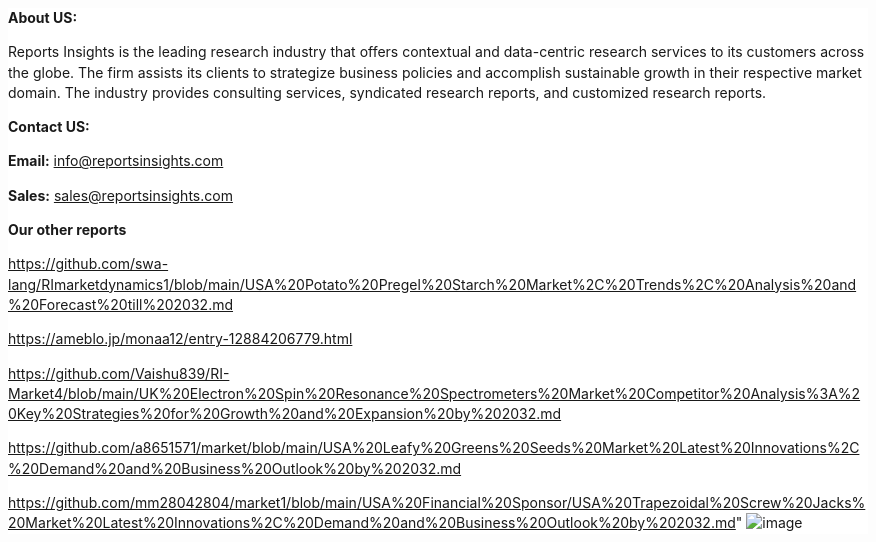 <strong><strong>About US</strong>:</strong>

Reports Insights is the leading research industry that offers contextual and data-centric research services to its customers across the globe. The firm assists its clients to strategize business policies and accomplish sustainable growth in their respective market domain. The industry provides consulting services, syndicated research reports, and customized research reports.

<strong>Contact US:</strong>

<p class=><b>Email:</b> <a href=mailto:info@reportsinsights.com>info@reportsinsights.com</a></p>
<p class=><b>Sales:</b> <a href=mailto:sales@reportsinsights.com>sales@reportsinsights.com</a></p>

<strong>Our other reports</strong>

<a href=https://github.com/swa-lang/RImarketdynamics1/blob/main/USA%20Potato%20Pregel%20Starch%20Market%2C%20Trends%2C%20Analysis%20and%20Forecast%20till%202032.md>https://github.com/swa-lang/RImarketdynamics1/blob/main/USA%20Potato%20Pregel%20Starch%20Market%2C%20Trends%2C%20Analysis%20and%20Forecast%20till%202032.md</a>

<a href=https://ameblo.jp/monaa12/entry-12884206779.html>https://ameblo.jp/monaa12/entry-12884206779.html</a>

<a href=https://github.com/Vaishu839/RI-Market4/blob/main/UK%20Electron%20Spin%20Resonance%20Spectrometers%20Market%20Competitor%20Analysis%3A%20Key%20Strategies%20for%20Growth%20and%20Expansion%20by%202032.md>https://github.com/Vaishu839/RI-Market4/blob/main/UK%20Electron%20Spin%20Resonance%20Spectrometers%20Market%20Competitor%20Analysis%3A%20Key%20Strategies%20for%20Growth%20and%20Expansion%20by%202032.md</a>

<a href=https://github.com/a8651571/market/blob/main/USA%20Leafy%20Greens%20Seeds%20Market%20Latest%20Innovations%2C%20Demand%20and%20Business%20Outlook%20by%202032.md>https://github.com/a8651571/market/blob/main/USA%20Leafy%20Greens%20Seeds%20Market%20Latest%20Innovations%2C%20Demand%20and%20Business%20Outlook%20by%202032.md</a>

<a href=https://github.com/mm28042804/market1/blob/main/USA%20Financial%20Sponsor/USA%20Trapezoidal%20Screw%20Jacks%20Market%20Latest%20Innovations%2C%20Demand%20and%20Business%20Outlook%20by%202032.md>https://github.com/mm28042804/market1/blob/main/USA%20Financial%20Sponsor/USA%20Trapezoidal%20Screw%20Jacks%20Market%20Latest%20Innovations%2C%20Demand%20and%20Business%20Outlook%20by%202032.md</a>"
![image](https://github.com/user-attachments/assets/0c2f882b-d389-483d-b39a-9cb7a76f5113)
